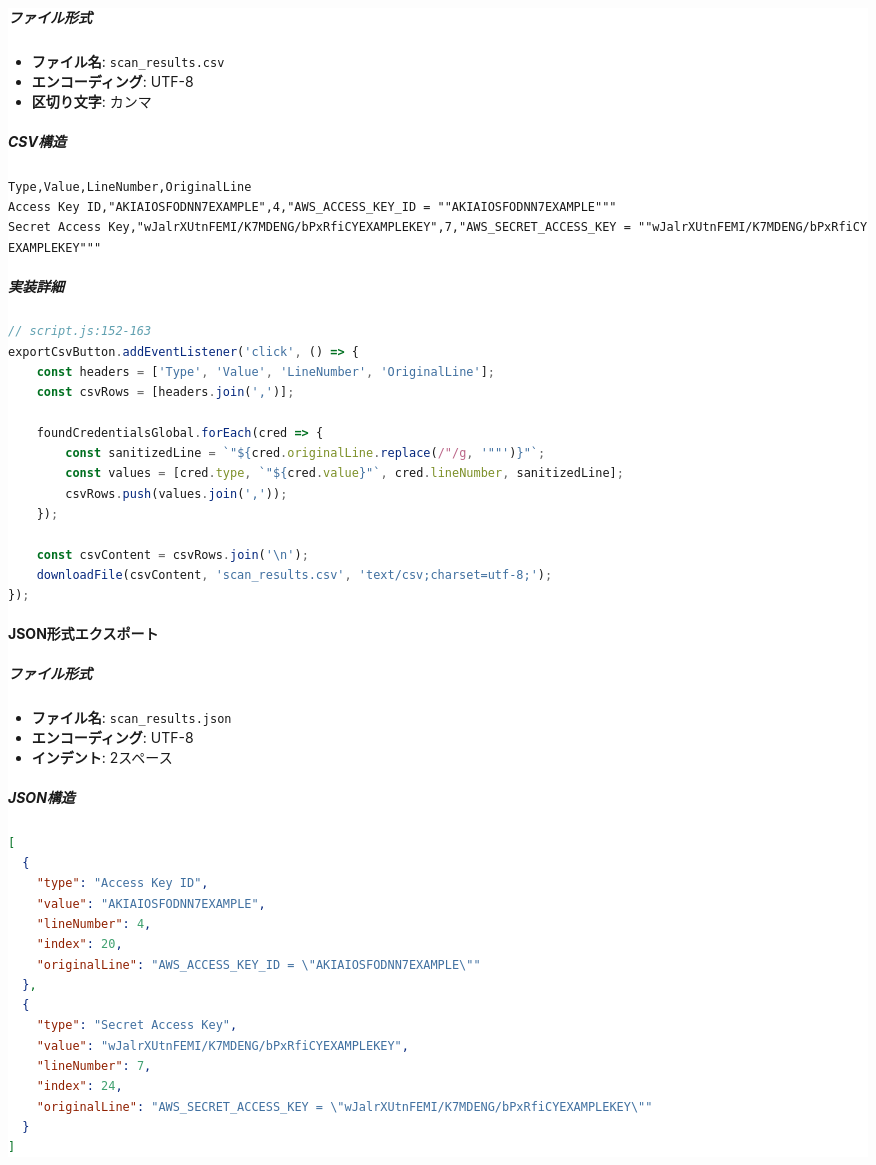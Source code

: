 ##### ファイル形式
- **ファイル名**: `scan_results.csv`
- **エンコーディング**: UTF-8
- **区切り文字**: カンマ

##### CSV構造
```csv
Type,Value,LineNumber,OriginalLine
Access Key ID,"AKIAIOSFODNN7EXAMPLE",4,"AWS_ACCESS_KEY_ID = ""AKIAIOSFODNN7EXAMPLE"""
Secret Access Key,"wJalrXUtnFEMI/K7MDENG/bPxRfiCYEXAMPLEKEY",7,"AWS_SECRET_ACCESS_KEY = ""wJalrXUtnFEMI/K7MDENG/bPxRfiCYEXAMPLEKEY"""
```

##### 実装詳細
```javascript
// script.js:152-163
exportCsvButton.addEventListener('click', () => {
    const headers = ['Type', 'Value', 'LineNumber', 'OriginalLine'];
    const csvRows = [headers.join(',')];

    foundCredentialsGlobal.forEach(cred => {
        const sanitizedLine = `"${cred.originalLine.replace(/"/g, '""')}"`;
        const values = [cred.type, `"${cred.value}"`, cred.lineNumber, sanitizedLine];
        csvRows.push(values.join(','));
    });

    const csvContent = csvRows.join('\n');
    downloadFile(csvContent, 'scan_results.csv', 'text/csv;charset=utf-8;');
});
```

#### JSON形式エクスポート

##### ファイル形式
- **ファイル名**: `scan_results.json`
- **エンコーディング**: UTF-8
- **インデント**: 2スペース

##### JSON構造
```json
[
  {
    "type": "Access Key ID",
    "value": "AKIAIOSFODNN7EXAMPLE",
    "lineNumber": 4,
    "index": 20,
    "originalLine": "AWS_ACCESS_KEY_ID = \"AKIAIOSFODNN7EXAMPLE\""
  },
  {
    "type": "Secret Access Key",
    "value": "wJalrXUtnFEMI/K7MDENG/bPxRfiCYEXAMPLEKEY",
    "lineNumber": 7,
    "index": 24,
    "originalLine": "AWS_SECRET_ACCESS_KEY = \"wJalrXUtnFEMI/K7MDENG/bPxRfiCYEXAMPLEKEY\""
  }
]
```
